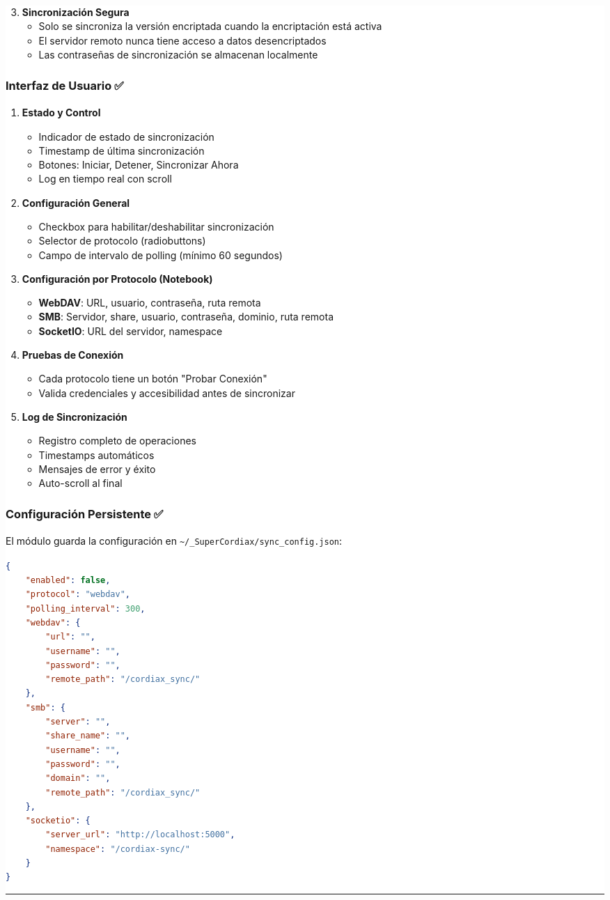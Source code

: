    ```python
   ```

3. **Sincronización Segura**
   - Solo se sincroniza la versión encriptada cuando la encriptación está activa
   - El servidor remoto nunca tiene acceso a datos desencriptados
   - Las contraseñas de sincronización se almacenan localmente

### Interfaz de Usuario ✅

1. **Estado y Control**
   - Indicador de estado de sincronización
   - Timestamp de última sincronización
   - Botones: Iniciar, Detener, Sincronizar Ahora
   - Log en tiempo real con scroll

2. **Configuración General**
   - Checkbox para habilitar/deshabilitar sincronización
   - Selector de protocolo (radiobuttons)
   - Campo de intervalo de polling (mínimo 60 segundos)

3. **Configuración por Protocolo (Notebook)**
   - **WebDAV**: URL, usuario, contraseña, ruta remota
   - **SMB**: Servidor, share, usuario, contraseña, dominio, ruta remota
   - **SocketIO**: URL del servidor, namespace

4. **Pruebas de Conexión**
   - Cada protocolo tiene un botón "Probar Conexión"
   - Valida credenciales y accesibilidad antes de sincronizar

5. **Log de Sincronización**
   - Registro completo de operaciones
   - Timestamps automáticos
   - Mensajes de error y éxito
   - Auto-scroll al final

### Configuración Persistente ✅

El módulo guarda la configuración en `~/_SuperCordiax/sync_config.json`:

```json
{
    "enabled": false,
    "protocol": "webdav",
    "polling_interval": 300,
    "webdav": {
        "url": "",
        "username": "",
        "password": "",
        "remote_path": "/cordiax_sync/"
    },
    "smb": {
        "server": "",
        "share_name": "",
        "username": "",
        "password": "",
        "domain": "",
        "remote_path": "/cordiax_sync/"
    },
    "socketio": {
        "server_url": "http://localhost:5000",
        "namespace": "/cordiax-sync/"
    }
}
```

---